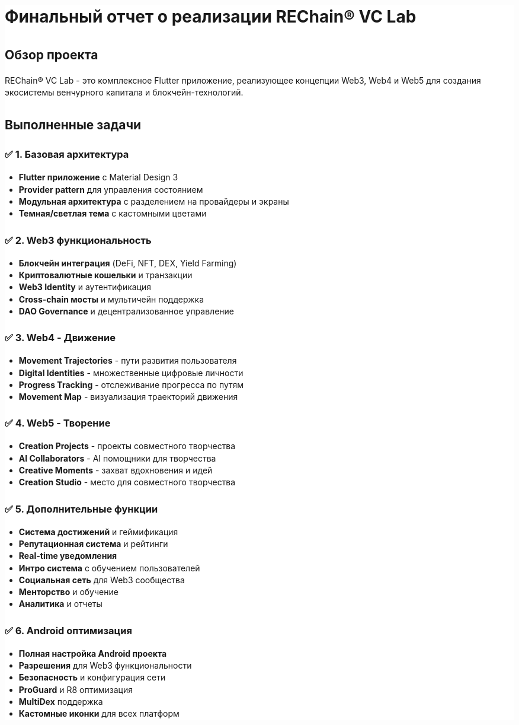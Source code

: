# Финальный отчет о реализации REChain®️ VC Lab

## Обзор проекта
REChain®️ VC Lab - это комплексное Flutter приложение, реализующее концепции Web3, Web4 и Web5 для создания экосистемы венчурного капитала и блокчейн-технологий.

## Выполненные задачи

### ✅ 1. Базовая архитектура
- **Flutter приложение** с Material Design 3
- **Provider pattern** для управления состоянием
- **Модульная архитектура** с разделением на провайдеры и экраны
- **Темная/светлая тема** с кастомными цветами

### ✅ 2. Web3 функциональность
- **Блокчейн интеграция** (DeFi, NFT, DEX, Yield Farming)
- **Криптовалютные кошельки** и транзакции
- **Web3 Identity** и аутентификация
- **Cross-chain мосты** и мультичейн поддержка
- **DAO Governance** и децентрализованное управление

### ✅ 3. Web4 - Движение
- **Movement Trajectories** - пути развития пользователя
- **Digital Identities** - множественные цифровые личности
- **Progress Tracking** - отслеживание прогресса по путям
- **Movement Map** - визуализация траекторий движения

### ✅ 4. Web5 - Творение
- **Creation Projects** - проекты совместного творчества
- **AI Collaborators** - AI помощники для творчества
- **Creative Moments** - захват вдохновения и идей
- **Creation Studio** - место для совместного творчества

### ✅ 5. Дополнительные функции
- **Система достижений** и геймификация
- **Репутационная система** и рейтинги
- **Real-time уведомления**
- **Интро система** с обучением пользователей
- **Социальная сеть** для Web3 сообщества
- **Менторство** и обучение
- **Аналитика** и отчеты

### ✅ 6. Android оптимизация
- **Полная настройка Android проекта**
- **Разрешения** для Web3 функциональности
- **Безопасность** и конфигурация сети
- **ProGuard** и R8 оптимизация
- **MultiDex** поддержка
- **Кастомные иконки** для всех платформ
